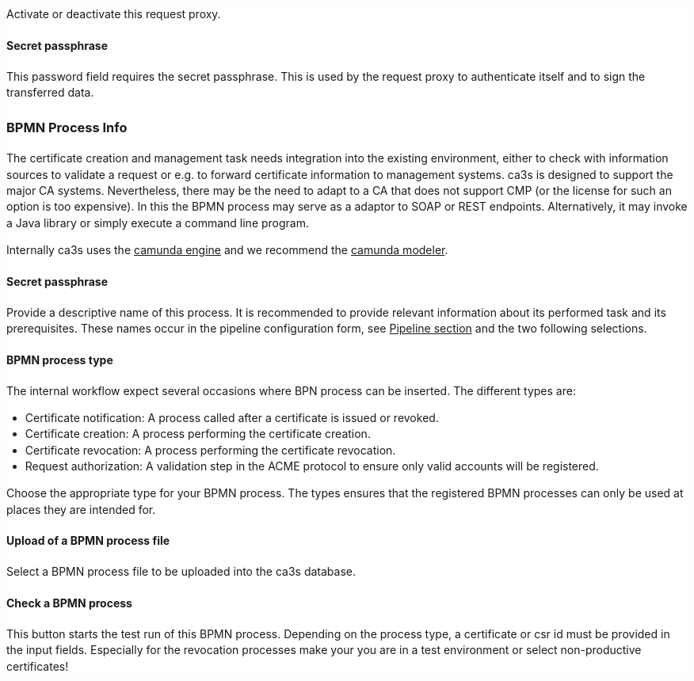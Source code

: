 Activate or deactivate this request proxy.

#### <a id="requestProxyConfig.secret"></a> Secret passphrase

This password field requires the secret passphrase. This is used by the request proxy to authenticate itself and to sign the transferred data.

### BPMN Process Info

The certificate creation and management task needs integration into the existing environment, either to check with information sources to validate a request or e.g. to forward certificate information to management systems.
ca3s is designed to support the major CA systems. Nevertheless, there may be the need to adapt to a CA that does not support CMP (or the license for such an option is too expensive).
In this the BPMN process may serve as a adaptor to SOAP or REST endpoints. Alternatively, it may invoke a Java library or simply execute a command line program.

Internally ca3s uses the [camunda engine](https://docs.camunda.io/) and we recommend the [camunda modeler](https://camunda.com/de/download/modeler/).

#### <a id="bpmn.name"></a> Secret passphrase

Provide a descriptive name of this process. It is recommended to provide relevant information about its performed task and its prerequisites. These names occur in the pipeline configuration form, see [Pipeline section](#pipeline.process.create) and the two following selections.

#### <a id="bpmn.type"></a> BPMN process type

The internal workflow expect several occasions where BPN process can be inserted. The different types are:

- Certificate notification: A process called after a certificate is issued or revoked.
- Certificate creation: A process performing the certificate creation.
- Certificate revocation: A process performing the certificate revocation.
- Request authorization: A validation step in the ACME protocol to ensure only valid accounts will be registered.

Choose the appropriate type for your BPMN process. The types ensures that the registered BPMN processes can only be used at places they are intended for.

#### <a id="bpmn.upload"></a> Upload of a BPMN process file

Select a BPMN process file to be uploaded into the ca3s database.

#### <a id="bpmn.checkBpmn"></a> Check a BPMN process

This button starts the test run of this BPMN process. Depending on the process type, a certificate or csr id must be provided in the input fields. Especially for the revocation processes make your you are in a test environment or select non-productive certificates!
